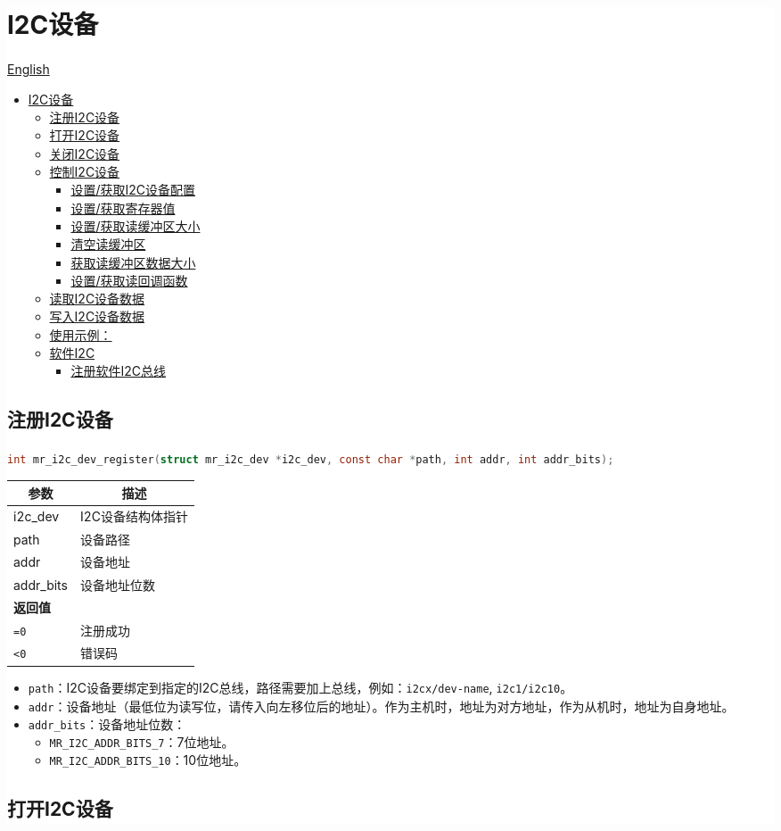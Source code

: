 # I2C设备

[English](i2c_EN.md)


* [I2C设备](#i2c设备)
  * [注册I2C设备](#注册i2c设备)
  * [打开I2C设备](#打开i2c设备)
  * [关闭I2C设备](#关闭i2c设备)
  * [控制I2C设备](#控制i2c设备)
    * [设置/获取I2C设备配置](#设置获取i2c设备配置)
    * [设置/获取寄存器值](#设置获取寄存器值)
    * [设置/获取读缓冲区大小](#设置获取读缓冲区大小)
    * [清空读缓冲区](#清空读缓冲区)
    * [获取读缓冲区数据大小](#获取读缓冲区数据大小)
    * [设置/获取读回调函数](#设置获取读回调函数)
  * [读取I2C设备数据](#读取i2c设备数据)
  * [写入I2C设备数据](#写入i2c设备数据)
  * [使用示例：](#使用示例)
  * [软件I2C](#软件i2c)
    * [注册软件I2C总线](#注册软件i2c总线)


## 注册I2C设备

```c
int mr_i2c_dev_register(struct mr_i2c_dev *i2c_dev, const char *path, int addr, int addr_bits);
```

| 参数        | 描述         |
|-----------|------------|
| i2c_dev   | I2C设备结构体指针 |
| path      | 设备路径       |
| addr      | 设备地址       |
| addr_bits | 设备地址位数     |
| **返回值**   |            |
| `=0`      | 注册成功       |
| `<0`      | 错误码        |

- `path`：I2C设备要绑定到指定的I2C总线，路径需要加上总线，例如：`i2cx/dev-name`, `i2c1/i2c10`。
- `addr`：设备地址（最低位为读写位，请传入向左移位后的地址）。作为主机时，地址为对方地址，作为从机时，地址为自身地址。
- `addr_bits`：设备地址位数：
    - `MR_I2C_ADDR_BITS_7`：7位地址。
    - `MR_I2C_ADDR_BITS_10`：10位地址。

## 打开I2C设备
